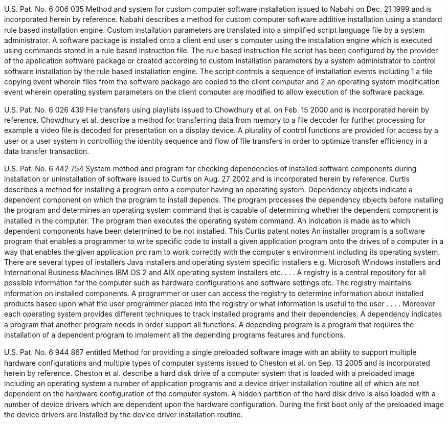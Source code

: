 U.S. Pat. No. 6 006 035 Method and system for custom computer software installation issued to Nabahi on Dec. 21 1999 and is incorporated herein by reference. Nabahi describes a method for custom computer software additive installation using a standard rule based installation engine. Custom installation parameters are translated into a simplified script language file by a system administrator. A software package is installed onto a client end user s computer using the installation engine which is executed using commands stored in a rule based instruction file. The rule based instruction file script has been configured by the provider of the application software package or created according to custom installation parameters by a system administrator to control software installation by the rule based installation engine. The script controls a sequence of installation events including 1 a file copying event wherein files from the software package are copied to the client computer and 2 an operating system modification event wherein operating system parameters on the client computer are modified to allow execution of the software package.

U.S. Pat. No. 6 026 439 File transfers using playlists issued to Chowdhury et al. on Feb. 15 2000 and is incorporated herein by reference. Chowdhury et al. describe a method for transferring data from memory to a file decoder for further processing for example a video file is decoded for presentation on a display device. A plurality of control functions are provided for access by a user or a user system in controlling the identity sequence and flow of file transfers in order to optimize transfer efficiency in a data transfer transaction.

U.S. Pat. No. 6 442 754 System method and program for checking dependencies of installed software components during installation or uninstallation of software issued to Curtis on Aug. 27 2002 and is incorporated herein by reference. Curtis describes a method for installing a program onto a computer having an operating system. Dependency objects indicate a dependent component on which the program to install depends. The program processes the dependency objects before installing the program and determines an operating system command that is capable of determining whether the dependent component is installed in the computer. The program then executes the operating system command. An indication is made as to which dependent components have been determined to be not installed. This Curtis patent notes An installer program is a software program that enables a programmer to write specific code to install a given application program onto the drives of a computer in a way that enables the given application pro ram to work correctly with the computer s environment including its operating system. There are several types of installers Java installers and operating system specific installers e.g. Microsoft Windows installers and International Business Machines IBM OS 2 and AIX operating system installers etc. . . . A registry is a central repository for all possible information for the computer such as hardware configurations and software settings etc. The registry maintains information on installed components. A programmer or user can access the registry to determine information about installed products based upon what the user programmer placed into the registry or what information is useful to the user . . . . Moreover each operating system provides different techniques to track installed programs and their dependencies. A dependency indicates a program that another program needs in order support all functions. A depending program is a program that requires the installation of a dependent program to implement all the depending programs features and functions. 

U.S. Pat. No. 6 944 867 entitled Method for providing a single preloaded software image with an ability to support multiple hardware configurations and multiple types of computer systems issued to Cheston et al. on Sep. 13 2005 and is incorporated herein by reference. Cheston et al. describe a hard disk drive of a computer system that is loaded with a preloaded image including an operating system a number of application programs and a device driver installation routine all of which are not dependent on the hardware configuration of the computer system. A hidden partition of the hard disk drive is also loaded with a number of device drivers which are dependent upon the hardware configuration. During the first boot only of the preloaded image the device drivers are installed by the device driver installation routine.

